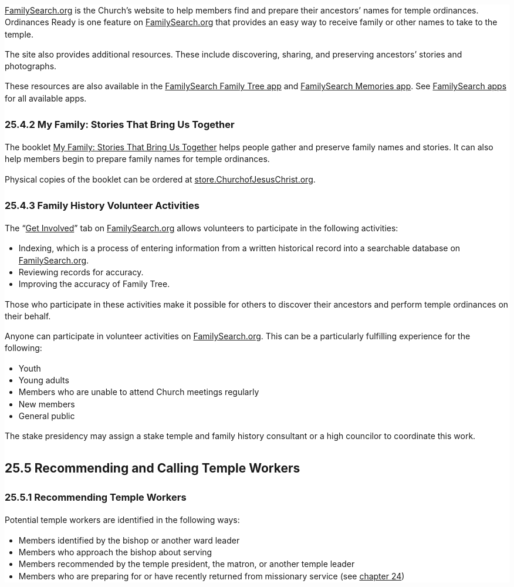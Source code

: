 [FamilySearch.org](https://www.familysearch.org) is the Church’s website to help members find and prepare their ancestors’ names for temple ordinances. Ordinances Ready is one feature on [FamilySearch.org](https://www.familysearch.org) that provides an easy way to receive family or other names to take to the temple.

The site also provides additional resources. These include discovering, sharing, and preserving ancestors’ stories and photographs.

These resources are also available in the [FamilySearch Family Tree app](https://www.familysearch.org/blog/en/mobile) and [FamilySearch Memories app](https://www.familysearch.org/blog/en/mobile). See [FamilySearch apps](https://www.familysearch.org/en/blog/familysearch-mobile-apps) for all available apps.

### 25.4.2 My Family: Stories That Bring Us Together

The booklet [My Family: Stories That Bring Us Together](https://store.churchofjesuschrist.org/my-family-stories-that-bring-us-together/5638687353.p) helps people gather and preserve family names and stories. It can also help members begin to prepare family names for temple ordinances.

Physical copies of the booklet can be ordered at [store.ChurchofJesusChrist.org](https://store.churchofjesuschrist.org/my-family-stories-that-bring-us-together/5638687353.p).

### 25.4.3 Family History Volunteer Activities

The “[Get Involved](https://familysearch.org/getinvolved/opportunities)” tab on [FamilySearch.org](https://familysearch.org) allows volunteers to participate in the following activities:

* Indexing, which is a process of entering information from a written historical record into a searchable database on [FamilySearch.org](https://familysearch.org).
* Reviewing records for accuracy.
* Improving the accuracy of Family Tree.

Those who participate in these activities make it possible for others to discover their ancestors and perform temple ordinances on their behalf.

Anyone can participate in volunteer activities on [FamilySearch.org](https://familysearch.org). This can be a particularly fulfilling experience for the following:

* Youth
* Young adults
* Members who are unable to attend Church meetings regularly
* New members
* General public

The stake presidency may assign a stake temple and family history consultant or a high councilor to coordinate this work.

## 25.5 Recommending and Calling Temple Workers

### 25.5.1 Recommending Temple Workers

Potential temple workers are identified in the following ways:

* Members identified by the bishop or another ward leader
* Members who approach the bishop about serving
* Members recommended by the temple president, the matron, or another temple leader
* Members who are preparing for or have recently returned from missionary service (see [chapter 24](24.md))
